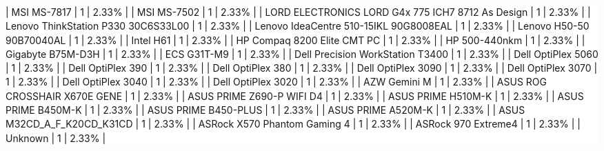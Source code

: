 | MSI MS-7817                                       | 1        | 2.33%   |
| MSI MS-7502                                       | 1        | 2.33%   |
| LORD ELECTRONICS LORD G4x 775 ICH7 8712 As Design | 1        | 2.33%   |
| Lenovo ThinkStation P330 30C6S33L00               | 1        | 2.33%   |
| Lenovo IdeaCentre 510-15IKL 90G8008EAL            | 1        | 2.33%   |
| Lenovo H50-50 90B70040AL                          | 1        | 2.33%   |
| Intel H61                                         | 1        | 2.33%   |
| HP Compaq 8200 Elite CMT PC                       | 1        | 2.33%   |
| HP 500-440nkm                                     | 1        | 2.33%   |
| Gigabyte B75M-D3H                                 | 1        | 2.33%   |
| ECS G31T-M9                                       | 1        | 2.33%   |
| Dell Precision WorkStation T3400                  | 1        | 2.33%   |
| Dell OptiPlex 5060                                | 1        | 2.33%   |
| Dell OptiPlex 390                                 | 1        | 2.33%   |
| Dell OptiPlex 380                                 | 1        | 2.33%   |
| Dell OptiPlex 3090                                | 1        | 2.33%   |
| Dell OptiPlex 3070                                | 1        | 2.33%   |
| Dell OptiPlex 3040                                | 1        | 2.33%   |
| Dell OptiPlex 3020                                | 1        | 2.33%   |
| AZW Gemini M                                      | 1        | 2.33%   |
| ASUS ROG CROSSHAIR X670E GENE                     | 1        | 2.33%   |
| ASUS PRIME Z690-P WIFI D4                         | 1        | 2.33%   |
| ASUS PRIME H510M-K                                | 1        | 2.33%   |
| ASUS PRIME B450M-K                                | 1        | 2.33%   |
| ASUS PRIME B450-PLUS                              | 1        | 2.33%   |
| ASUS PRIME A520M-K                                | 1        | 2.33%   |
| ASUS M32CD_A_F_K20CD_K31CD                        | 1        | 2.33%   |
| ASRock X570 Phantom Gaming 4                      | 1        | 2.33%   |
| ASRock 970 Extreme4                               | 1        | 2.33%   |
| Unknown                                           | 1        | 2.33%   |
